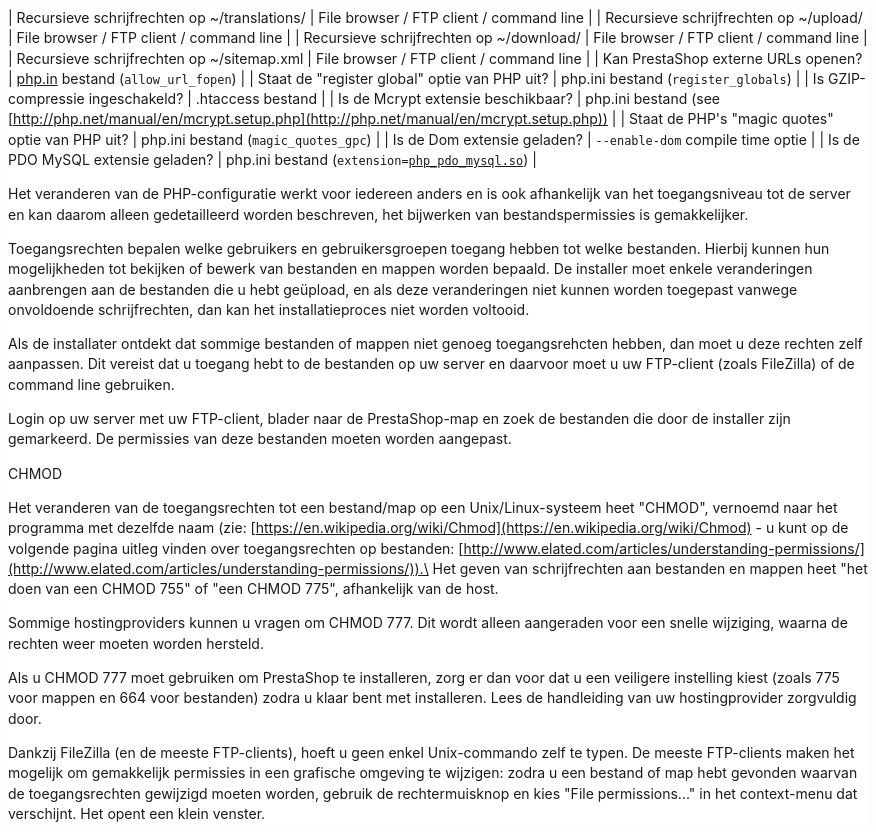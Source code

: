 | Recursieve schrijfrechten op \~/translations/            | File browser / FTP client / command line                                                                     |
| Recursieve schrijfrechten op \~/upload/                  | File browser / FTP client / command line                                                                     |
| Recursieve schrijfrechten op \~/download/                | File browser / FTP client / command line                                                                     |
| Recursieve schrijfrechten op \~/sitemap.xml              | File browser / FTP client / command line                                                                     |
| Kan PrestaShop externe URLs openen?                      | [php.in](http://php.in) bestand (`allow_url_fopen`)                                                          |
| Staat de "register global" optie van PHP uit?            | php.ini bestand (`register_globals`)                                                                         |
| Is GZIP-compressie ingeschakeld?                         | .htaccess bestand                                                                                            |
| Is de Mcrypt extensie beschikbaar?                       | php.ini bestand (see [http://php.net/manual/en/mcrypt.setup.php](http://php.net/manual/en/mcrypt.setup.php)) |
| Staat de PHP's "magic quotes" optie van PHP uit?         | php.ini bestand (`magic_quotes_gpc`)                                                                         |
| Is de Dom extensie geladen?                              | `--enable-dom` compile time optie                                                                            |
| Is de PDO MySQL extensie geladen?                        | php.ini bestand (`extension=`[`php_pdo_mysql.so`](http://php\_pdo\_mysql.so))                                |

Het veranderen van de PHP-configuratie werkt voor iedereen anders en is ook afhankelijk van het toegangsniveau tot de server en kan daarom alleen gedetailleerd worden beschreven, het bijwerken van bestandspermissies is gemakkelijker.

Toegangsrechten bepalen welke gebruikers en gebruikersgroepen toegang hebben tot welke bestanden. Hierbij kunnen hun mogelijkheden tot bekijken of bewerk van bestanden en mappen worden bepaald. De installer moet enkele veranderingen aanbrengen aan de bestanden die u hebt geüpload, en als deze veranderingen niet kunnen worden toegepast vanwege onvoldoende schrijfrechten, dan kan het installatieproces niet worden voltooid.

Als de installater ontdekt dat sommige bestanden of mappen niet genoeg toegangsrehcten hebben, dan moet u deze rechten zelf aanpassen. Dit vereist dat u toegang hebt to de bestanden op uw server en daarvoor moet u uw FTP-client (zoals FileZilla) of de command line gebruiken.

Login op uw server met uw FTP-client, blader naar de PrestaShop-map en zoek de bestanden die door de installer zijn gemarkeerd. De permissies van deze bestanden moeten worden aangepast.

CHMOD

Het veranderen van de toegangsrechten tot een bestand/map op een Unix/Linux-systeem heet "CHMOD", vernoemd naar het programma met dezelfde naam (zie: [https://en.wikipedia.org/wiki/Chmod](https://en.wikipedia.org/wiki/Chmod) - u kunt op de volgende pagina uitleg vinden over toegangsrechten op bestanden: [http://www.elated.com/articles/understanding-permissions/](http://www.elated.com/articles/understanding-permissions/)).\
Het geven van schrijfrechten aan bestanden en mappen heet "het doen van een CHMOD 755" of "een CHMOD 775", afhankelijk van de host.&#x20;

Sommige hostingproviders kunnen u vragen om CHMOD 777. Dit wordt alleen aangeraden voor een snelle wijziging, waarna de rechten weer moeten worden hersteld.

Als u CHMOD 777 moet gebruiken om PrestaShop te installeren, zorg er dan voor dat u een veiligere instelling kiest (zoals 775 voor mappen en 664 voor bestanden) zodra u klaar bent met installeren. Lees de handleiding van uw hostingprovider zorgvuldig door.

Dankzij FileZilla (en de meeste FTP-clients), hoeft u geen enkel Unix-commando zelf te typen. De meeste FTP-clients maken het mogelijk om gemakkelijk permissies in een grafische omgeving te wijzigen: zodra u een bestand of map hebt gevonden waarvan de toegangsrechten gewijzigd moeten worden, gebruik de rechtermuisknop en kies "File permissions..." in het context-menu dat verschijnt. Het opent een klein venster.
